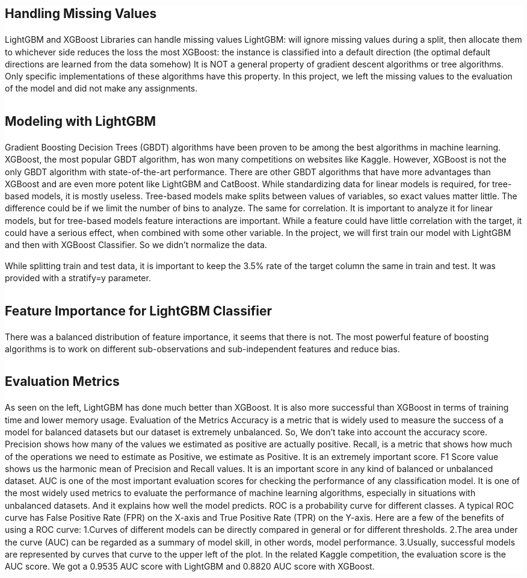 ## Handling Missing Values
LightGBM and XGBoost Libraries can handle missing values
LightGBM: will ignore missing values during a split, then allocate them to whichever side reduces the loss the most
XGBoost: the instance is classified into a default direction (the optimal default directions are learned from the data somehow)
It is NOT a general property of gradient descent algorithms or tree algorithms. Only specific implementations of these algorithms have this property. In this project, we left the missing values to the evaluation of the model and did not make any assignments.

## Modeling with LightGBM
Gradient Boosting Decision Trees (GBDT) algorithms have been proven to be among the best algorithms in machine learning. XGBoost, the most popular GBDT algorithm, has won many competitions on websites like Kaggle. However, XGBoost is not the only GBDT algorithm with state-of-the-art performance. There are other GBDT algorithms that have more advantages than XGBoost and are even more potent like LightGBM and CatBoost.
While standardizing data for linear models is required, for tree-based models, it is mostly useless. Tree-based models make splits between values of variables, so exact values matter little. The difference could be if we limit the number of bins to analyze. The same for correlation. It is important to analyze it for linear models, but for tree-based models feature interactions are important. While a feature could have little correlation with the target, it could have a serious effect, when combined with some other variable. In the project, we will first train our model with LightGBM and then with XGBoost Classifier. So we didn’t normalize the data.

While splitting train and test data, it is important to keep the 3.5% rate of the target column the same in train and test. It was provided with a stratify=y parameter.

## Feature Importance for LightGBM Classifier
There was a balanced distribution of feature importance, it seems that there is not. The most powerful feature of boosting algorithms is to work on different sub-observations and sub-independent features and reduce bias.

## Evaluation Metrics
As seen on the left, LightGBM has done much better than XGBoost. It is also more successful than XGBoost in terms of training time and lower memory usage.
Evaluation of the Metrics
Accuracy is a metric that is widely used to measure the success of a model for balanced datasets but our dataset is extremely unbalanced. So, We don’t take into account the accuracy score.
Precision shows how many of the values we estimated as positive are actually positive.
Recall, is a metric that shows how much of the operations we need to estimate as Positive, we estimate as Positive. It is an extremely important score.
F1 Score value shows us the harmonic mean of Precision and Recall values. It is an important score in any kind of balanced or unbalanced dataset.
AUC is one of the most important evaluation scores for checking the performance of any classification model. It is one of the most widely used metrics to evaluate the performance of machine learning algorithms, especially in situations with unbalanced datasets. And it explains how well the model predicts.
ROC is a probability curve for different classes. A typical ROC curve has False Positive Rate (FPR) on the X-axis and True Positive Rate (TPR) on the Y-axis.
Here are a few of the benefits of using a ROC curve:
1.Curves of different models can be directly compared in general or for different thresholds.
2.The area under the curve (AUC) can be regarded as a summary of model skill, in other words, model performance.
3.Usually, successful models are represented by curves that curve to the upper left of the plot.
In the related Kaggle competition, the evaluation score is the AUC score. We got a 0.9535 AUC score with LightGBM and 0.8820 AUC score with XGBoost.